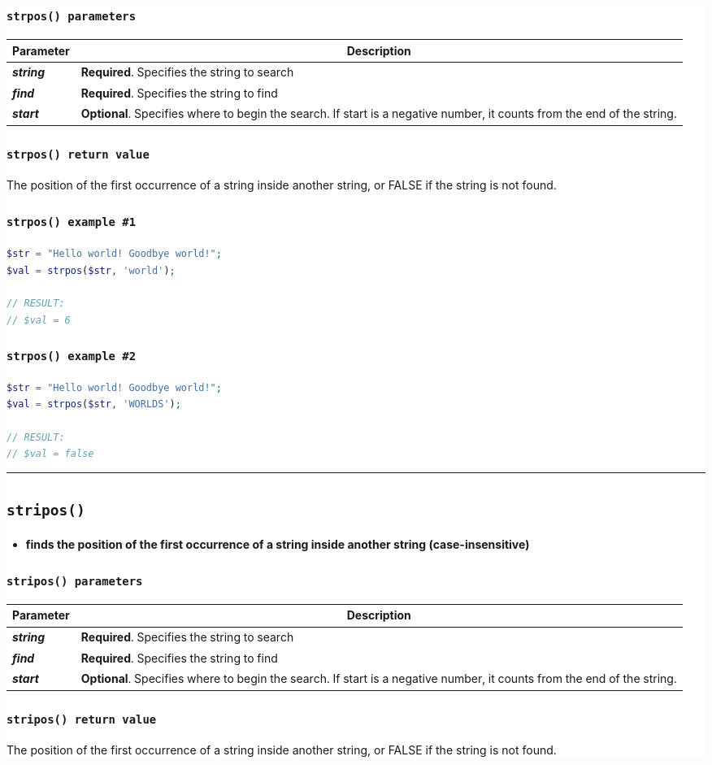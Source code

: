 ### `strpos() parameters`
| **Parameter** | **Description**                                                                                                         |
|---------------|-------------------------------------------------------------------------------------------------------------------------|
| _**string**_  | **Required**. Specifies the string to search                                                                            |
| _**find**_    | **Required**. Specifies the string to find                                                                              |
| _**start**_   | **Optional**. Specifies where to begin the search. If start is a negative number, it counts from the end of the string. |

### `strpos() return value`
The position of the first occurrence of a string inside another string,
or FALSE if the string is not found.


### `strpos() example #1`
```php
$str = "Hello world! Goodbye world!";
$val = strpos($str, 'world');

// RESULT:
// $val = 6
```

### `strpos() example #2`
```php
$str = "Hello world! Goodbye world!";
$val = strpos($str, 'WORLDS');

// RESULT:
// $val = false
```

---

## `stripos()`
- **finds the position of the first occurrence of a string inside another string (case-insensitive)**

### `stripos() parameters`
| **Parameter** | **Description**                                                                                                         |
|---------------|-------------------------------------------------------------------------------------------------------------------------|
| _**string**_  | **Required**. Specifies the string to search                                                                            |
| _**find**_    | **Required**. Specifies the string to find                                                                              |
| _**start**_   | **Optional**. Specifies where to begin the search. If start is a negative number, it counts from the end of the string. |

### `stripos() return value`
The position of the first occurrence of a string inside another string,
or FALSE if the string is not found.
